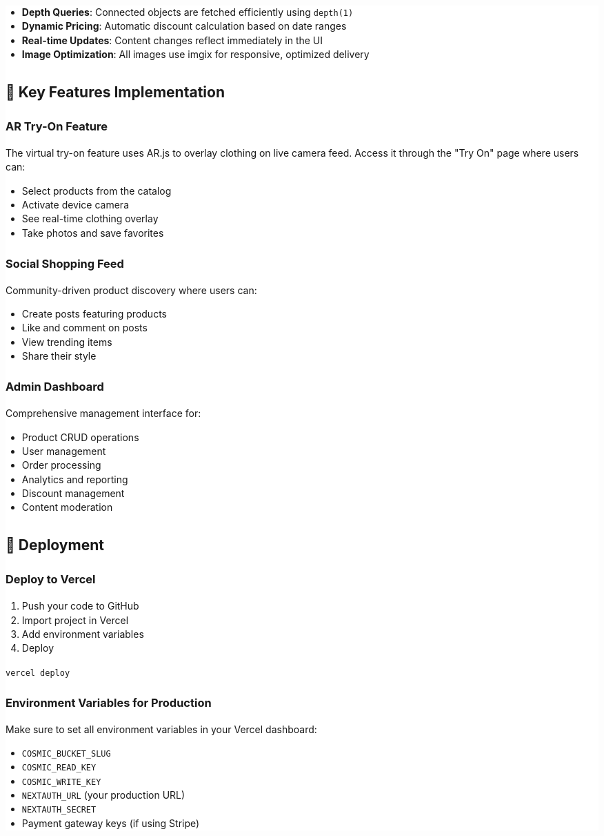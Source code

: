 - **Depth Queries**: Connected objects are fetched efficiently using `depth(1)`
- **Dynamic Pricing**: Automatic discount calculation based on date ranges
- **Real-time Updates**: Content changes reflect immediately in the UI
- **Image Optimization**: All images use imgix for responsive, optimized delivery

## 📱 Key Features Implementation

### AR Try-On Feature
The virtual try-on feature uses AR.js to overlay clothing on live camera feed. Access it through the "Try On" page where users can:
- Select products from the catalog
- Activate device camera
- See real-time clothing overlay
- Take photos and save favorites

### Social Shopping Feed
Community-driven product discovery where users can:
- Create posts featuring products
- Like and comment on posts
- View trending items
- Share their style

### Admin Dashboard
Comprehensive management interface for:
- Product CRUD operations
- User management
- Order processing
- Analytics and reporting
- Discount management
- Content moderation

## 🚀 Deployment

### Deploy to Vercel

1. Push your code to GitHub
2. Import project in Vercel
3. Add environment variables
4. Deploy

```bash
vercel deploy
```

### Environment Variables for Production

Make sure to set all environment variables in your Vercel dashboard:
- `COSMIC_BUCKET_SLUG`
- `COSMIC_READ_KEY`
- `COSMIC_WRITE_KEY`
- `NEXTAUTH_URL` (your production URL)
- `NEXTAUTH_SECRET`
- Payment gateway keys (if using Stripe)
